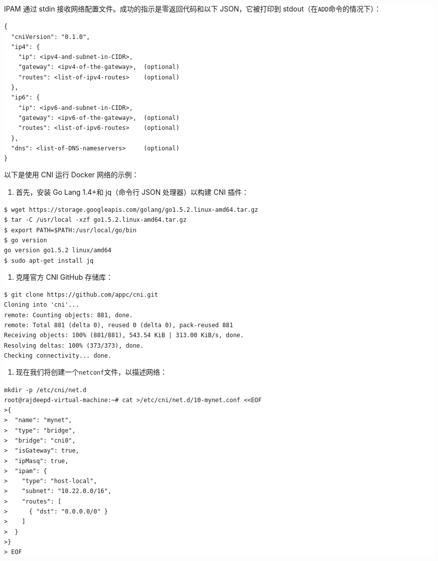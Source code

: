 IPAM 通过 stdin 接收网络配置文件。成功的指示是零返回代码和以下 JSON，它被打印到 stdout（在`ADD`命令的情况下）：

```
{
  "cniVersion": "0.1.0",
  "ip4": {
    "ip": <ipv4-and-subnet-in-CIDR>,
    "gateway": <ipv4-of-the-gateway>,  (optional)
    "routes": <list-of-ipv4-routes>    (optional)
  },
  "ip6": {
    "ip": <ipv6-and-subnet-in-CIDR>,
    "gateway": <ipv6-of-the-gateway>,  (optional)
    "routes": <list-of-ipv6-routes>    (optional)
  },
  "dns": <list-of-DNS-nameservers>     (optional)
}
```

以下是使用 CNI 运行 Docker 网络的示例：

1.  首先，安装 Go Lang 1.4+和 jq（命令行 JSON 处理器）以构建 CNI 插件：

```
$ wget https://storage.googleapis.com/golang/go1.5.2.linux-amd64.tar.gz
$ tar -C /usr/local -xzf go1.5.2.linux-amd64.tar.gz
$ export PATH=$PATH:/usr/local/go/bin
$ go version
go version go1.5.2 linux/amd64
$ sudo apt-get install jq

```

1.  克隆官方 CNI GitHub 存储库：

```
$ git clone https://github.com/appc/cni.git
Cloning into 'cni'...
remote: Counting objects: 881, done.
remote: Total 881 (delta 0), reused 0 (delta 0), pack-reused 881
Receiving objects: 100% (881/881), 543.54 KiB | 313.00 KiB/s, done.
Resolving deltas: 100% (373/373), done.
Checking connectivity... done.

```

1.  现在我们将创建一个`netconf`文件，以描述网络：

```
mkdir -p /etc/cni/net.d
root@rajdeepd-virtual-machine:~# cat >/etc/cni/net.d/10-mynet.conf <<EOF
>{
>  "name": "mynet",
>  "type": "bridge",
>  "bridge": "cni0",
>  "isGateway": true,
>  "ipMasq": true,
>  "ipam": {
>    "type": "host-local",
>    "subnet": "10.22.0.0/16",
>    "routes": [
>      { "dst": "0.0.0.0/0" }
>    ]
>  }
>}
> EOF

```
